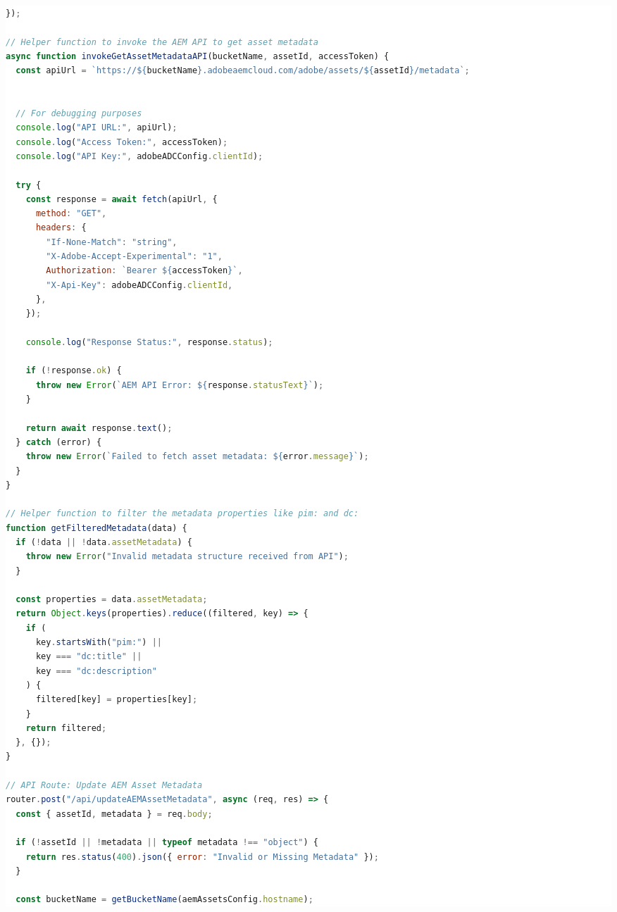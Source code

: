 ```javascript
});

// Helper function to invoke the AEM API to get asset metadata
async function invokeGetAssetMetadataAPI(bucketName, assetId, accessToken) {
  const apiUrl = `https://${bucketName}.adobeaemcloud.com/adobe/assets/${assetId}/metadata`;


  // For debugging purposes
  console.log("API URL:", apiUrl);
  console.log("Access Token:", accessToken);
  console.log("API Key:", adobeADCConfig.clientId);

  try {
    const response = await fetch(apiUrl, {
      method: "GET",
      headers: {
        "If-None-Match": "string",
        "X-Adobe-Accept-Experimental": "1",
        Authorization: `Bearer ${accessToken}`,
        "X-Api-Key": adobeADCConfig.clientId,
      },
    });

    console.log("Response Status:", response.status);

    if (!response.ok) {
      throw new Error(`AEM API Error: ${response.statusText}`);
    }

    return await response.text();
  } catch (error) {
    throw new Error(`Failed to fetch asset metadata: ${error.message}`);
  }
}

// Helper function to filter the metadata properties like pim: and dc:
function getFilteredMetadata(data) {
  if (!data || !data.assetMetadata) {
    throw new Error("Invalid metadata structure received from API");
  }

  const properties = data.assetMetadata;
  return Object.keys(properties).reduce((filtered, key) => {
    if (
      key.startsWith("pim:") ||
      key === "dc:title" ||
      key === "dc:description"
    ) {
      filtered[key] = properties[key];
    }
    return filtered;
  }, {});
}

// API Route: Update AEM Asset Metadata
router.post("/api/updateAEMAssetMetadata", async (req, res) => {
  const { assetId, metadata } = req.body;

  if (!assetId || !metadata || typeof metadata !== "object") {
    return res.status(400).json({ error: "Invalid or Missing Metadata" });
  }

  const bucketName = getBucketName(aemAssetsConfig.hostname);
```